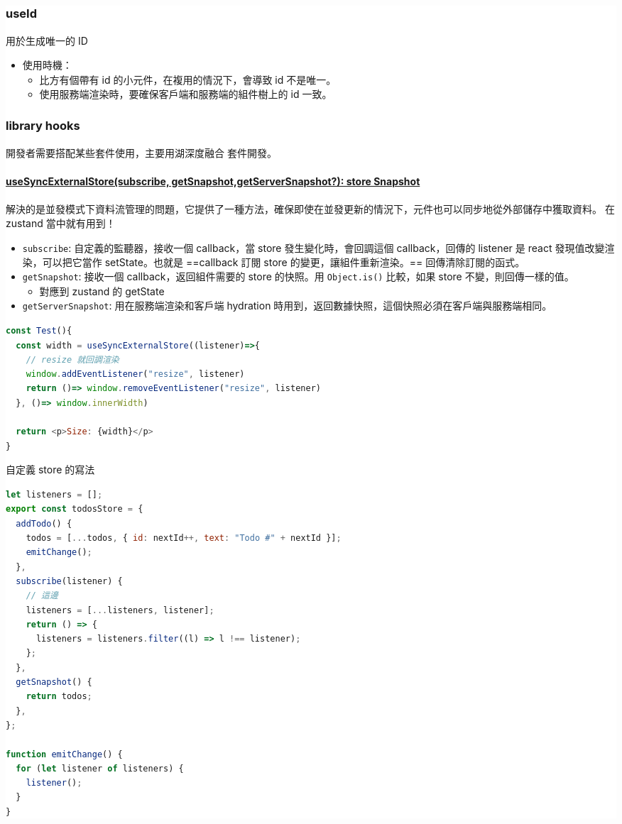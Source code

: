 ### useId

用於生成唯一的 ID

- 使用時機：
  - 比方有個帶有 id 的小元件，在複用的情況下，會導致 id 不是唯一。
  - 使用服務端渲染時，要確保客戶端和服務端的組件樹上的 id 一致。

### library hooks

開發者需要搭配某些套件使用，主要用湖深度融合 套件開發。

#### [useSyncExternalStore(subscribe, getSnapshot,getServerSnapshot?): store Snapshot](https://zh-hans.react.dev/reference/react/useSyncExternalStore)

解決的是並發模式下資料流管理的問題，它提供了一種方法，確保即使在並發更新的情況下，元件也可以同步地從外部儲存中獲取資料。
在 zustand 當中就有用到！

- `subscribe`: 自定義的監聽器，接收一個 callback，當 store 發生變化時，會回調這個 callback，回傳的 listener 是 react 發現值改變渲染，可以把它當作 setState。也就是 ==callback 訂閱 store 的變更，讓組件重新渲染。== 回傳清除訂閱的函式。
- `getSnapshot`: 接收一個 callback，返回組件需要的 store 的快照。用 `Object.is()` 比較，如果 store 不變，則回傳一樣的值。
  - 對應到 zustand 的 getState
- `getServerSnapshot`: 用在服務端渲染和客戶端 hydration 時用到，返回數據快照，這個快照必須在客戶端與服務端相同。

```js
const Test(){
  const width = useSyncExternalStore((listener)=>{
    // resize 就回調渲染
    window.addEventListener("resize", listener)
    return ()=> window.removeEventListener("resize", listener)
  }, ()=> window.innerWidth)

  return <p>Size: {width}</p>
}
```

自定義 store 的寫法

```js
let listeners = [];
export const todosStore = {
  addTodo() {
    todos = [...todos, { id: nextId++, text: "Todo #" + nextId }];
    emitChange();
  },
  subscribe(listener) {
    // 這邊
    listeners = [...listeners, listener];
    return () => {
      listeners = listeners.filter((l) => l !== listener);
    };
  },
  getSnapshot() {
    return todos;
  },
};

function emitChange() {
  for (let listener of listeners) {
    listener();
  }
}
```
